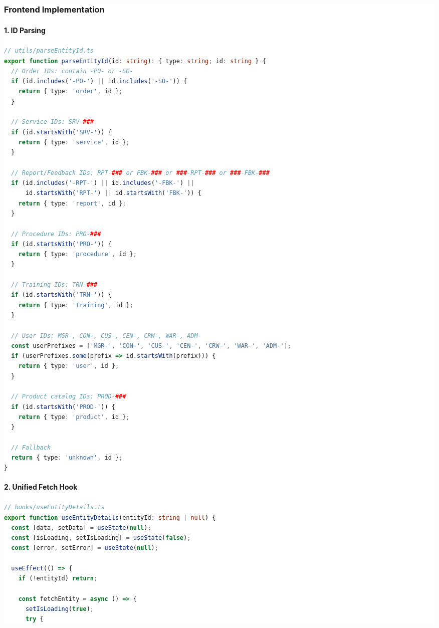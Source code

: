 ### Frontend Implementation

#### 1. ID Parsing

```typescript
// utils/parseEntityId.ts
export function parseEntityId(id: string): { type: string; id: string } {
  // Order IDs: contain -PO- or -SO-
  if (id.includes('-PO-') || id.includes('-SO-')) {
    return { type: 'order', id };
  }

  // Service IDs: SRV-###
  if (id.startsWith('SRV-')) {
    return { type: 'service', id };
  }

  // Report/Feedback IDs: RPT-### or FBK-### or ###-RPT-### or ###-FBK-###
  if (id.includes('-RPT-') || id.includes('-FBK-') ||
      id.startsWith('RPT-') || id.startsWith('FBK-')) {
    return { type: 'report', id };
  }

  // Procedure IDs: PRO-###
  if (id.startsWith('PRO-')) {
    return { type: 'procedure', id };
  }

  // Training IDs: TRN-###
  if (id.startsWith('TRN-')) {
    return { type: 'training', id };
  }

  // User IDs: MGR-, CON-, CUS-, CEN-, CRW-, WAR-, ADM-
  const userPrefixes = ['MGR-', 'CON-', 'CUS-', 'CEN-', 'CRW-', 'WAR-', 'ADM-'];
  if (userPrefixes.some(prefix => id.startsWith(prefix))) {
    return { type: 'user', id };
  }

  // Product catalog IDs: PROD-###
  if (id.startsWith('PROD-')) {
    return { type: 'product', id };
  }

  // Fallback
  return { type: 'unknown', id };
}
```

#### 2. Unified Fetch Hook

```typescript
// hooks/useEntityDetails.ts
export function useEntityDetails(entityId: string | null) {
  const [data, setData] = useState(null);
  const [isLoading, setIsLoading] = useState(false);
  const [error, setError] = useState(null);

  useEffect(() => {
    if (!entityId) return;

    const fetchEntity = async () => {
      setIsLoading(true);
      try {
```